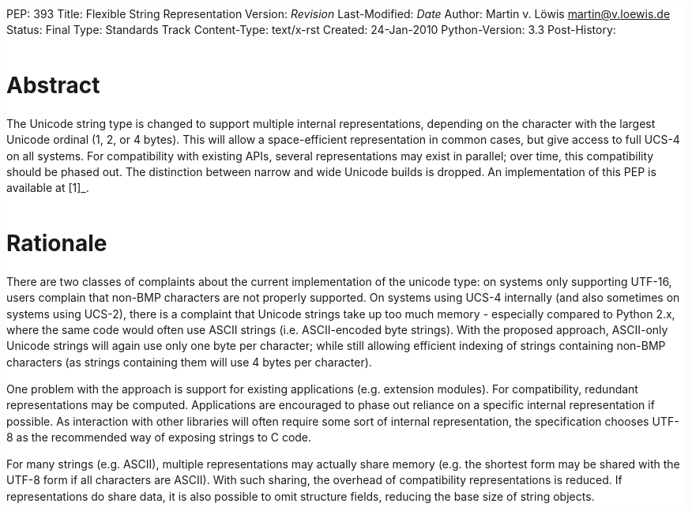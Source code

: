 PEP: 393
Title: Flexible String Representation
Version: $Revision$
Last-Modified: $Date$
Author: Martin v. Löwis <martin@v.loewis.de>
Status: Final
Type: Standards Track
Content-Type: text/x-rst
Created: 24-Jan-2010
Python-Version: 3.3
Post-History:

Abstract
========

The Unicode string type is changed to support multiple internal
representations, depending on the character with the largest Unicode
ordinal (1, 2, or 4 bytes). This will allow a space-efficient
representation in common cases, but give access to full UCS-4 on all
systems. For compatibility with existing APIs, several representations
may exist in parallel; over time, this compatibility should be phased
out. The distinction between narrow and wide Unicode builds is
dropped.  An implementation of this PEP is available at [1]_.

Rationale
=========

There are two classes of complaints about the current implementation
of the unicode type: on systems only supporting UTF-16, users complain
that non-BMP characters are not properly supported. On systems using
UCS-4 internally (and also sometimes on systems using UCS-2), there is
a complaint that Unicode strings take up too much memory - especially
compared to Python 2.x, where the same code would often use ASCII
strings (i.e. ASCII-encoded byte strings). With the proposed approach,
ASCII-only Unicode strings will again use only one byte per character;
while still allowing efficient indexing of strings containing non-BMP
characters (as strings containing them will use 4 bytes per
character).

One problem with the approach is support for existing applications
(e.g. extension modules). For compatibility, redundant representations
may be computed. Applications are encouraged to phase out reliance on
a specific internal representation if possible. As interaction with
other libraries will often require some sort of internal
representation, the specification chooses UTF-8 as the recommended way
of exposing strings to C code.

For many strings (e.g. ASCII), multiple representations may actually
share memory (e.g. the shortest form may be shared with the UTF-8 form
if all characters are ASCII). With such sharing, the overhead of
compatibility representations is reduced. If representations do share
data, it is also possible to omit structure fields, reducing the base
size of string objects.
